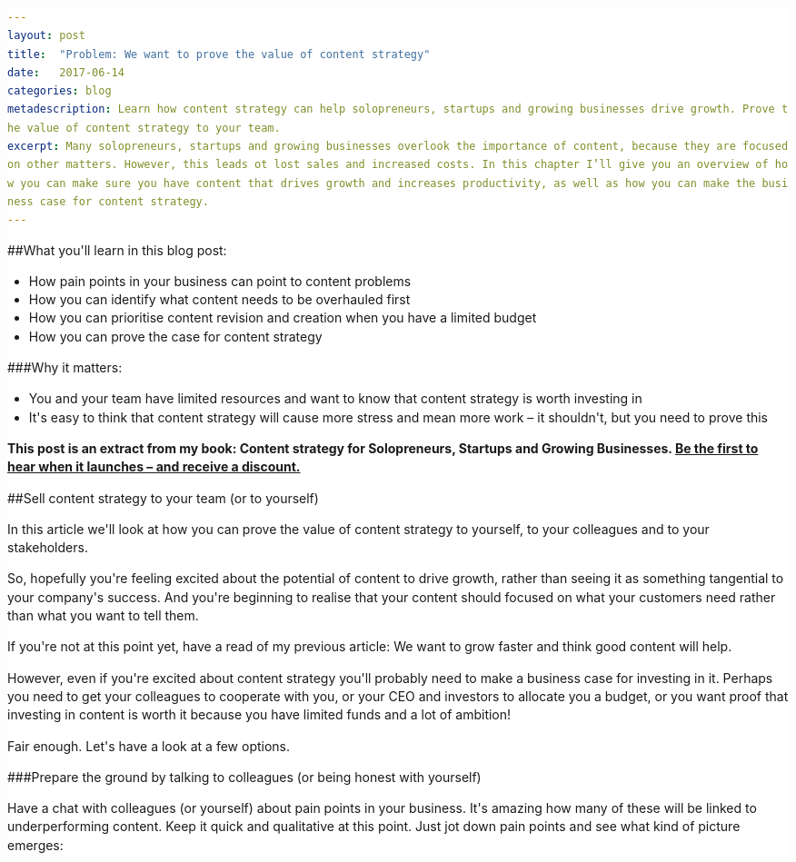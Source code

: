 ```yaml
---
layout: post
title:  "Problem: We want to prove the value of content strategy"
date:   2017-06-14 
categories: blog
metadescription: Learn how content strategy can help solopreneurs, startups and growing businesses drive growth. Prove the value of content strategy to your team.
excerpt: Many solopreneurs, startups and growing businesses overlook the importance of content, because they are focused on other matters. However, this leads ot lost sales and increased costs. In this chapter I’ll give you an overview of how you can make sure you have content that drives growth and increases productivity, as well as how you can make the business case for content strategy.
---
```


##What you'll learn in this blog post: 

* How pain points in your business can point to content problems
* How you can identify what content needs to be overhauled first
* How you can prioritise content revision and creation when you have a limited budget
* How you can prove the case for content strategy

###Why it matters: 

* You and your team have limited resources and want to know that content strategy is worth investing in
* It's easy to think that content strategy will cause more stress and mean more work – it shouldn't, but you need to prove this

<strong>This post is an extract from my book: Content strategy for Solopreneurs, Startups and Growing Businesses. <a href="http://contentedstrategy.com/content_strategy_for_startups.html">Be the first to hear when it launches – and receive a discount.</a></strong>

##Sell content strategy to your team (or to yourself)

In this article we'll look at how you can prove the value of content strategy to yourself, to your colleagues and to your stakeholders.

So, hopefully you're feeling excited about the potential of content to drive growth, rather than seeing it as something tangential to your company's success. And you're beginning to realise that your content should focused on what your customers need rather than what you want to tell them.

If you're not at this point yet, have a read of my previous article: We want to grow faster and think good content will help.

However, even if you're excited about content strategy you'll probably need to make a business case for investing in it. Perhaps you need to get your colleagues to cooperate with you, or your CEO and investors to allocate you a budget, or you want proof that investing in content is worth it because you have limited funds and a lot of ambition!

Fair enough. Let's have a look at a few options. 

###Prepare the ground by talking to colleagues (or being honest with yourself)

Have a chat with colleagues (or yourself) about pain points in your business. It's amazing how many of these will be linked to underperforming content. Keep it quick and qualitative at this point. Just jot down pain points and see what kind of picture emerges:
